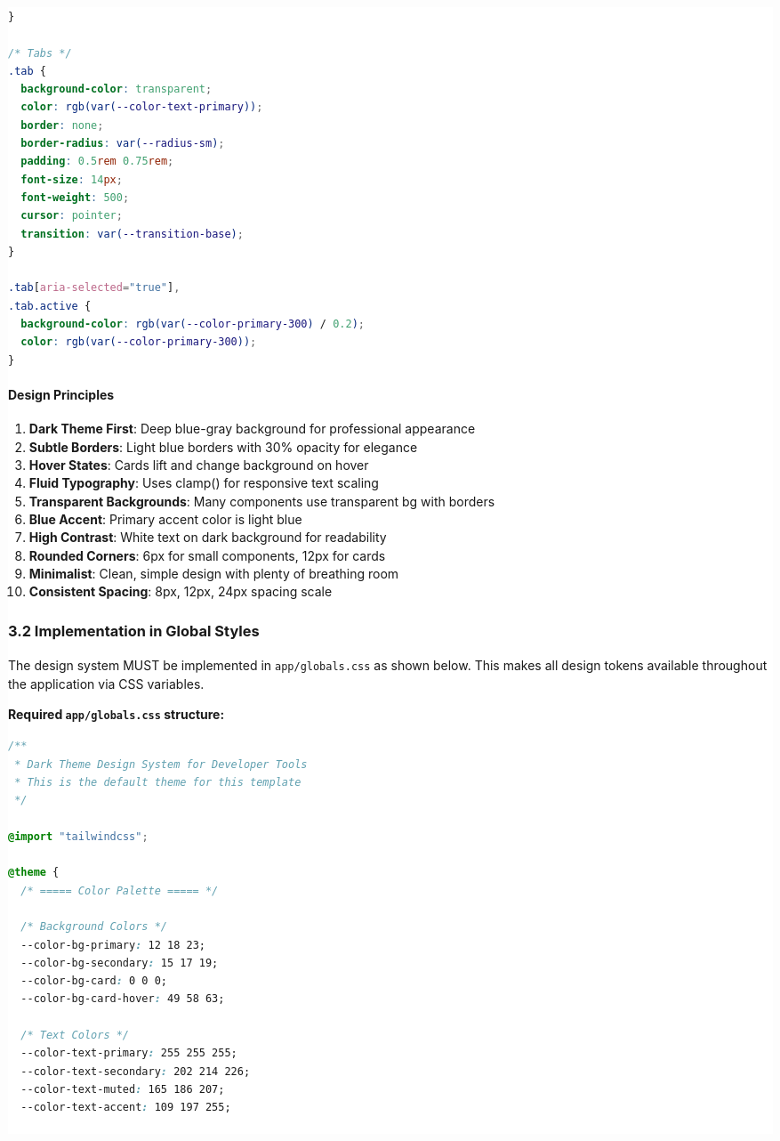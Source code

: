 ```css
}

/* Tabs */
.tab {
  background-color: transparent;
  color: rgb(var(--color-text-primary));
  border: none;
  border-radius: var(--radius-sm);
  padding: 0.5rem 0.75rem;
  font-size: 14px;
  font-weight: 500;
  cursor: pointer;
  transition: var(--transition-base);
}

.tab[aria-selected="true"],
.tab.active {
  background-color: rgb(var(--color-primary-300) / 0.2);
  color: rgb(var(--color-primary-300));
}
```

#### Design Principles
1. **Dark Theme First**: Deep blue-gray background for professional appearance
2. **Subtle Borders**: Light blue borders with 30% opacity for elegance
3. **Hover States**: Cards lift and change background on hover
4. **Fluid Typography**: Uses clamp() for responsive text scaling
5. **Transparent Backgrounds**: Many components use transparent bg with borders
6. **Blue Accent**: Primary accent color is light blue
7. **High Contrast**: White text on dark background for readability
8. **Rounded Corners**: 6px for small components, 12px for cards
9. **Minimalist**: Clean, simple design with plenty of breathing room
10. **Consistent Spacing**: 8px, 12px, 24px spacing scale

### 3.2 Implementation in Global Styles

The design system MUST be implemented in `app/globals.css` as shown below. This makes all design tokens available throughout the application via CSS variables.

**Required `app/globals.css` structure:**

```css
/**
 * Dark Theme Design System for Developer Tools
 * This is the default theme for this template
 */

@import "tailwindcss";

@theme {
  /* ===== Color Palette ===== */
  
  /* Background Colors */
  --color-bg-primary: 12 18 23;
  --color-bg-secondary: 15 17 19;
  --color-bg-card: 0 0 0;
  --color-bg-card-hover: 49 58 63;
  
  /* Text Colors */
  --color-text-primary: 255 255 255;
  --color-text-secondary: 202 214 226;
  --color-text-muted: 165 186 207;
  --color-text-accent: 109 197 255;
  
```